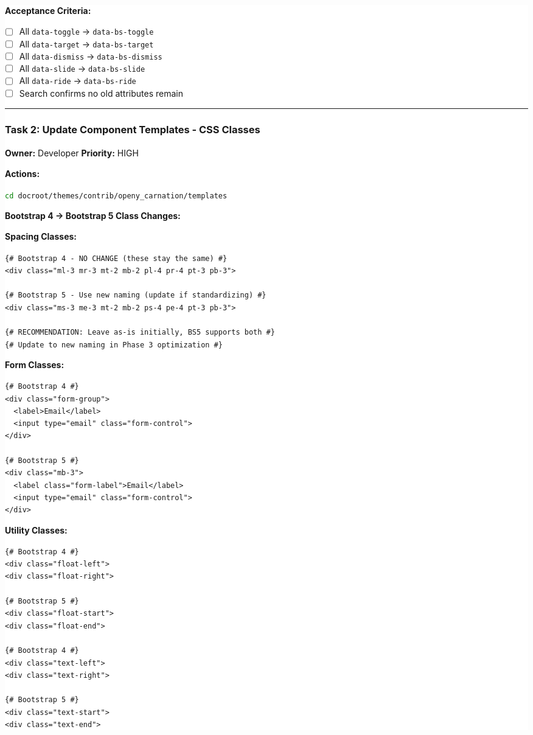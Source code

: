 **Acceptance Criteria:**
- [ ] All `data-toggle` → `data-bs-toggle`
- [ ] All `data-target` → `data-bs-target`
- [ ] All `data-dismiss` → `data-bs-dismiss`
- [ ] All `data-slide` → `data-bs-slide`
- [ ] All `data-ride` → `data-bs-ride`
- [ ] Search confirms no old attributes remain

---

### Task 2: Update Component Templates - CSS Classes
**Owner:** Developer
**Priority:** HIGH

**Actions:**
```bash
cd docroot/themes/contrib/openy_carnation/templates
```

**Bootstrap 4 → Bootstrap 5 Class Changes:**

**Spacing Classes:**
```twig
{# Bootstrap 4 - NO CHANGE (these stay the same) #}
<div class="ml-3 mr-3 mt-2 mb-2 pl-4 pr-4 pt-3 pb-3">

{# Bootstrap 5 - Use new naming (update if standardizing) #}
<div class="ms-3 me-3 mt-2 mb-2 ps-4 pe-4 pt-3 pb-3">

{# RECOMMENDATION: Leave as-is initially, BS5 supports both #}
{# Update to new naming in Phase 3 optimization #}
```

**Form Classes:**
```twig
{# Bootstrap 4 #}
<div class="form-group">
  <label>Email</label>
  <input type="email" class="form-control">
</div>

{# Bootstrap 5 #}
<div class="mb-3">
  <label class="form-label">Email</label>
  <input type="email" class="form-control">
</div>
```

**Utility Classes:**
```twig
{# Bootstrap 4 #}
<div class="float-left">
<div class="float-right">

{# Bootstrap 5 #}
<div class="float-start">
<div class="float-end">

{# Bootstrap 4 #}
<div class="text-left">
<div class="text-right">

{# Bootstrap 5 #}
<div class="text-start">
<div class="text-end">
```

